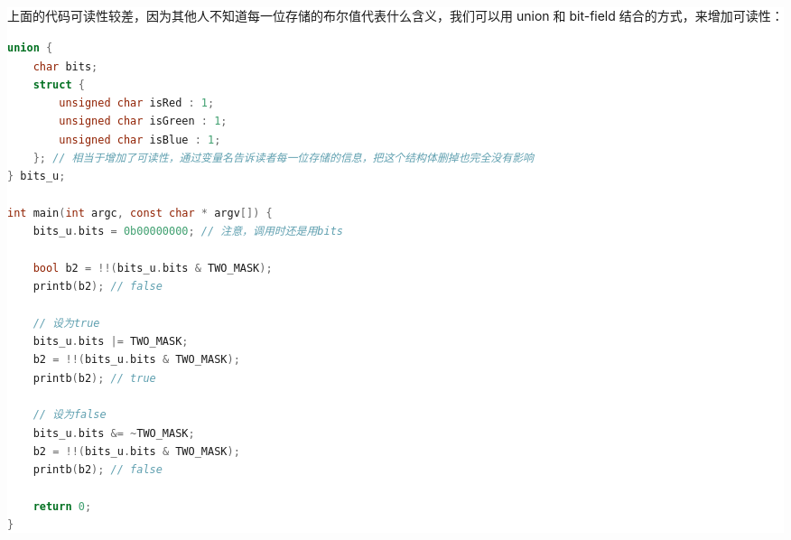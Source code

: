 上面的代码可读性较差，因为其他人不知道每一位存储的布尔值代表什么含义，我们可以用 union 和 bit-field 结合的方式，来增加可读性：

```c
union {
    char bits;
    struct {
        unsigned char isRed : 1;
        unsigned char isGreen : 1;
        unsigned char isBlue : 1;
    }; // 相当于增加了可读性，通过变量名告诉读者每一位存储的信息，把这个结构体删掉也完全没有影响
} bits_u;

int main(int argc, const char * argv[]) {
    bits_u.bits = 0b00000000; // 注意，调用时还是用bits

    bool b2 = !!(bits_u.bits & TWO_MASK);
    printb(b2); // false

    // 设为true
    bits_u.bits |= TWO_MASK;
    b2 = !!(bits_u.bits & TWO_MASK);
    printb(b2); // true

    // 设为false
    bits_u.bits &= ~TWO_MASK;
    b2 = !!(bits_u.bits & TWO_MASK);
    printb(b2); // false

    return 0;
}
```

